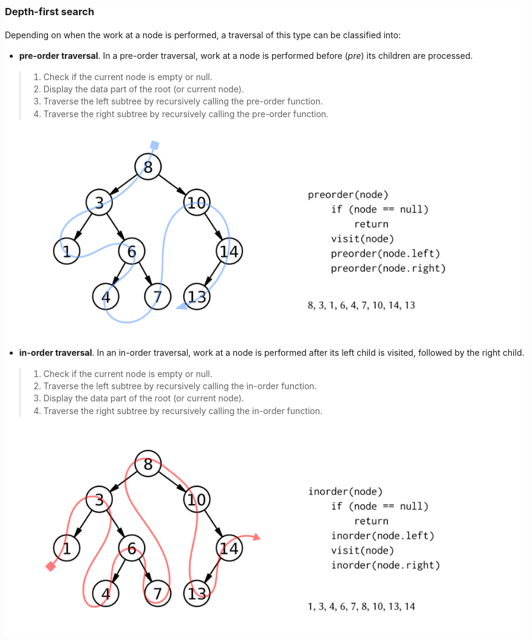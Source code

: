 ### Depth-first search

Depending on when the work at a node is performed, a traversal of this type can
be classified into:

* **pre-order traversal**. In a pre-order traversal, work at a node is performed
before (*pre*) its children are processed. 

> 1. Check if the current node is empty or null.
> 2. Display the data part of the root (or current node).
> 3. Traverse the left subtree by recursively calling the pre-order function.
> 4. Traverse the right subtree by recursively calling the pre-order function.

![Pre-order traversal](./images/preorder-traversal.png "pre-order traversal")

* **in-order traversal**. In an in-order traversal, work at a node is performed
after its left child is visited, followed by the right child.

> 1. Check if the current node is empty or null.
> 2. Traverse the left subtree by recursively calling the in-order function.
> 3. Display the data part of the root (or current node).
> 4. Traverse the right subtree by recursively calling the in-order function.

![In-order traversal](./images/inorder-traversal.png "in-order traversal")
